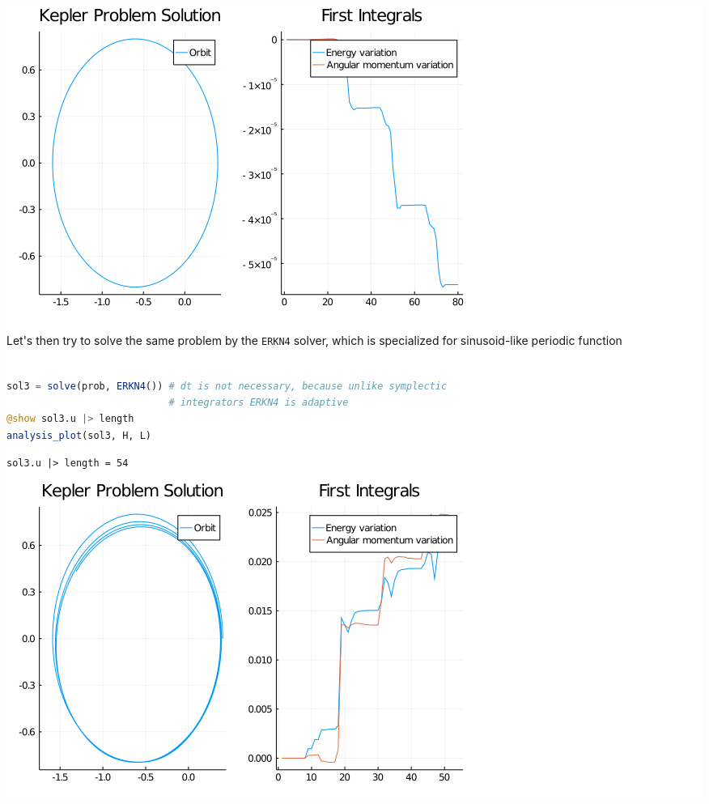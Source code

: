 ![](figures/05-kepler_problem_4_1.png)



Let's then try to solve the same problem by the `ERKN4` solver, which is specialized for sinusoid-like periodic function

````julia

sol3 = solve(prob, ERKN4()) # dt is not necessary, because unlike symplectic
                            # integrators ERKN4 is adaptive
@show sol3.u |> length
analysis_plot(sol3, H, L)
````


````
sol3.u |> length = 54
````


![](figures/05-kepler_problem_5_1.png)
